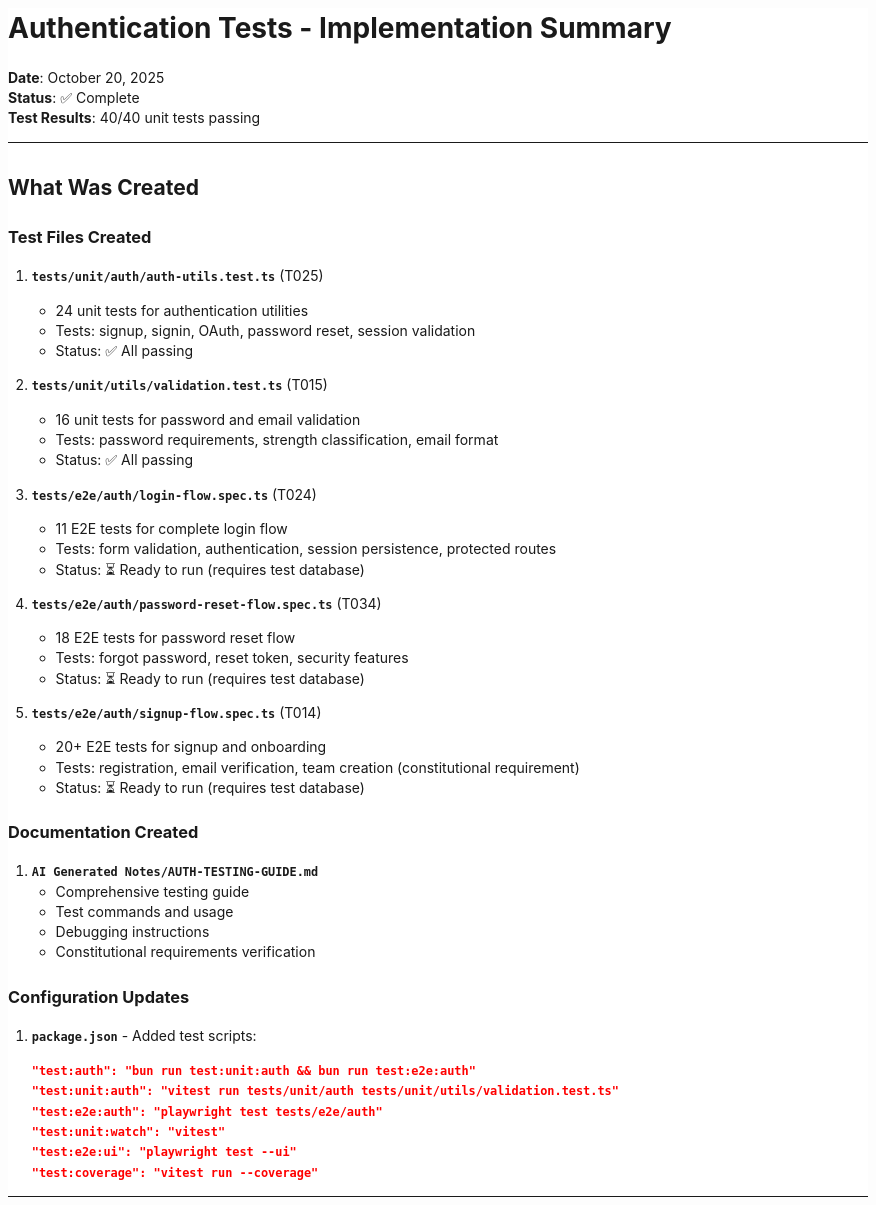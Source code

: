 # Authentication Tests - Implementation Summary

**Date**: October 20, 2025  
**Status**: ✅ Complete  
**Test Results**: 40/40 unit tests passing

---

## What Was Created

### Test Files Created

1. **`tests/unit/auth/auth-utils.test.ts`** (T025)
   - 24 unit tests for authentication utilities
   - Tests: signup, signin, OAuth, password reset, session validation
   - Status: ✅ All passing

2. **`tests/unit/utils/validation.test.ts`** (T015)
   - 16 unit tests for password and email validation
   - Tests: password requirements, strength classification, email format
   - Status: ✅ All passing

3. **`tests/e2e/auth/login-flow.spec.ts`** (T024)
   - 11 E2E tests for complete login flow
   - Tests: form validation, authentication, session persistence, protected routes
   - Status: ⏳ Ready to run (requires test database)

4. **`tests/e2e/auth/password-reset-flow.spec.ts`** (T034)
   - 18 E2E tests for password reset flow
   - Tests: forgot password, reset token, security features
   - Status: ⏳ Ready to run (requires test database)

5. **`tests/e2e/auth/signup-flow.spec.ts`** (T014)
   - 20+ E2E tests for signup and onboarding
   - Tests: registration, email verification, team creation (constitutional requirement)
   - Status: ⏳ Ready to run (requires test database)

### Documentation Created

1. **`AI Generated Notes/AUTH-TESTING-GUIDE.md`**
   - Comprehensive testing guide
   - Test commands and usage
   - Debugging instructions
   - Constitutional requirements verification

### Configuration Updates

1. **`package.json`** - Added test scripts:
   ```json
   "test:auth": "bun run test:unit:auth && bun run test:e2e:auth"
   "test:unit:auth": "vitest run tests/unit/auth tests/unit/utils/validation.test.ts"
   "test:e2e:auth": "playwright test tests/e2e/auth"
   "test:unit:watch": "vitest"
   "test:e2e:ui": "playwright test --ui"
   "test:coverage": "vitest run --coverage"
   ```

---